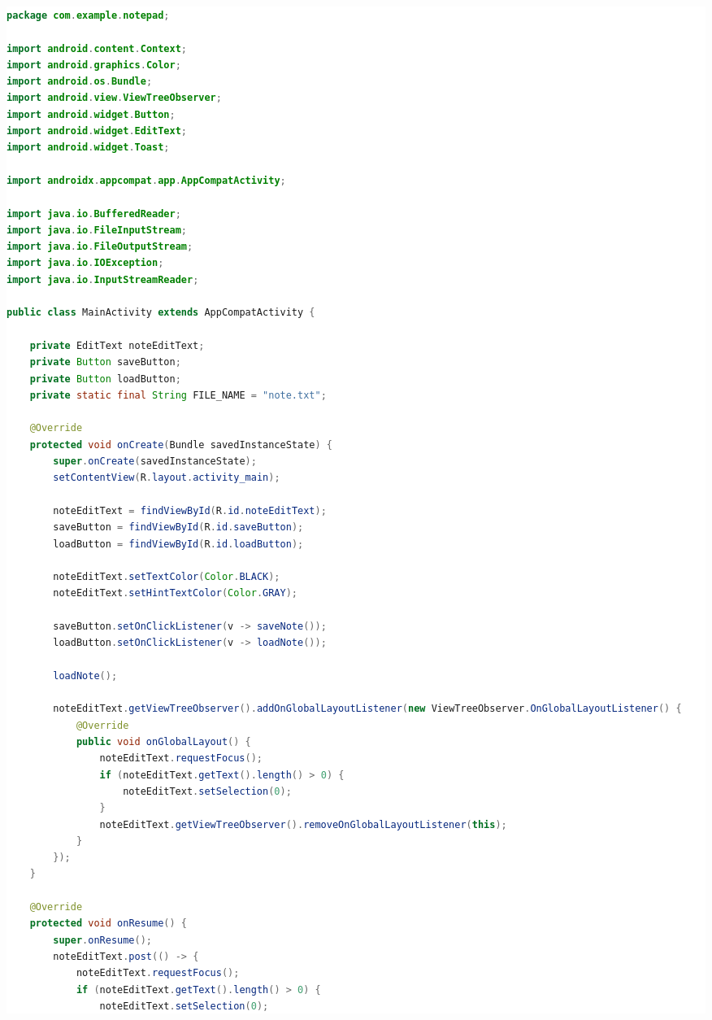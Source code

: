 
```java
package com.example.notepad;

import android.content.Context;
import android.graphics.Color;
import android.os.Bundle;
import android.view.ViewTreeObserver;
import android.widget.Button;
import android.widget.EditText;
import android.widget.Toast;

import androidx.appcompat.app.AppCompatActivity;

import java.io.BufferedReader;
import java.io.FileInputStream;
import java.io.FileOutputStream;
import java.io.IOException;
import java.io.InputStreamReader;

public class MainActivity extends AppCompatActivity {

    private EditText noteEditText;
    private Button saveButton;
    private Button loadButton;
    private static final String FILE_NAME = "note.txt";

    @Override
    protected void onCreate(Bundle savedInstanceState) {
        super.onCreate(savedInstanceState);
        setContentView(R.layout.activity_main);

        noteEditText = findViewById(R.id.noteEditText);
        saveButton = findViewById(R.id.saveButton);
        loadButton = findViewById(R.id.loadButton);

        noteEditText.setTextColor(Color.BLACK);
        noteEditText.setHintTextColor(Color.GRAY);

        saveButton.setOnClickListener(v -> saveNote());
        loadButton.setOnClickListener(v -> loadNote());

        loadNote();

        noteEditText.getViewTreeObserver().addOnGlobalLayoutListener(new ViewTreeObserver.OnGlobalLayoutListener() {
            @Override
            public void onGlobalLayout() {
                noteEditText.requestFocus();
                if (noteEditText.getText().length() > 0) {
                    noteEditText.setSelection(0);
                }
                noteEditText.getViewTreeObserver().removeOnGlobalLayoutListener(this);
            }
        });
    }

    @Override
    protected void onResume() {
        super.onResume();
        noteEditText.post(() -> {
            noteEditText.requestFocus();
            if (noteEditText.getText().length() > 0) {
                noteEditText.setSelection(0);
```